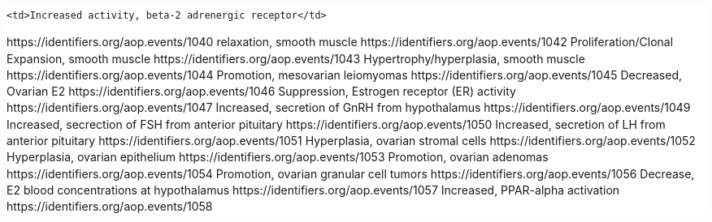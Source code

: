     <td>Increased activity, beta-2 adrenergic receptor</td>
  </tr>
  <tr>
    <td>https://identifiers.org/aop.events/1040</td>
    <td>relaxation, smooth muscle</td>
  </tr>
  <tr>
    <td>https://identifiers.org/aop.events/1042</td>
    <td>Proliferation/Clonal Expansion, smooth muscle</td>
  </tr>
  <tr>
    <td>https://identifiers.org/aop.events/1043</td>
    <td>Hypertrophy/hyperplasia, smooth muscle</td>
  </tr>
  <tr>
    <td>https://identifiers.org/aop.events/1044</td>
    <td>Promotion, mesovarian leiomyomas</td>
  </tr>
  <tr>
    <td>https://identifiers.org/aop.events/1045</td>
    <td>Decreased, Ovarian E2</td>
  </tr>
  <tr>
    <td>https://identifiers.org/aop.events/1046</td>
    <td>Suppression, Estrogen receptor (ER) activity</td>
  </tr>
  <tr>
    <td>https://identifiers.org/aop.events/1047</td>
    <td>Increased, secretion of GnRH from hypothalamus</td>
  </tr>
  <tr>
    <td>https://identifiers.org/aop.events/1049</td>
    <td>Increased, secrection of FSH from anterior pituitary</td>
  </tr>
  <tr>
    <td>https://identifiers.org/aop.events/1050</td>
    <td>Increased, secretion of LH from anterior pituitary</td>
  </tr>
  <tr>
    <td>https://identifiers.org/aop.events/1051</td>
    <td>Hyperplasia, ovarian stromal cells</td>
  </tr>
  <tr>
    <td>https://identifiers.org/aop.events/1052</td>
    <td>Hyperplasia, ovarian epithelium</td>
  </tr>
  <tr>
    <td>https://identifiers.org/aop.events/1053</td>
    <td>Promotion, ovarian adenomas</td>
  </tr>
  <tr>
    <td>https://identifiers.org/aop.events/1054</td>
    <td>Promotion, ovarian granular cell tumors</td>
  </tr>
  <tr>
    <td>https://identifiers.org/aop.events/1056</td>
    <td>Decrease, E2 blood concentrations at hypothalamus</td>
  </tr>
  <tr>
    <td>https://identifiers.org/aop.events/1057</td>
    <td>Increased, PPAR-alpha activation</td>
  </tr>
  <tr>
    <td>https://identifiers.org/aop.events/1058</td>